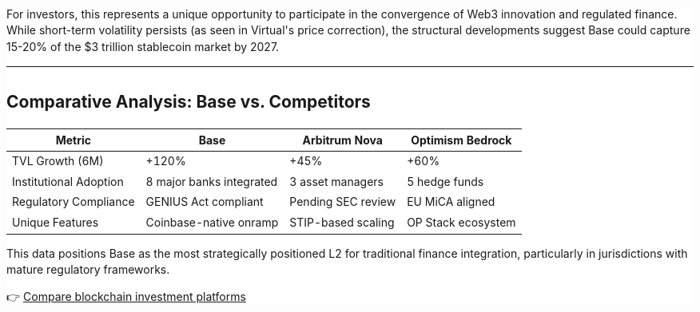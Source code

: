 For investors, this represents a unique opportunity to participate in the convergence of Web3 innovation and regulated finance. While short-term volatility persists (as seen in Virtual's price correction), the structural developments suggest Base could capture 15-20% of the $3 trillion stablecoin market by 2027.

---

## Comparative Analysis: Base vs. Competitors

| Metric                | Base                     | Arbitrum Nova           | Optimism Bedrock        |
|-----------------------|--------------------------|-------------------------|-------------------------|
| TVL Growth (6M)       | +120%                    | +45%                    | +60%                    |
| Institutional Adoption| 8 major banks integrated  | 3 asset managers        | 5 hedge funds           |
| Regulatory Compliance | GENIUS Act compliant      | Pending SEC review      | EU MiCA aligned         |
| Unique Features       | Coinbase-native onramp    | STIP-based scaling        | OP Stack ecosystem      |

This data positions Base as the most strategically positioned L2 for traditional finance integration, particularly in jurisdictions with mature regulatory frameworks.

👉 [Compare blockchain investment platforms](https://bit.ly/okx-bonus)